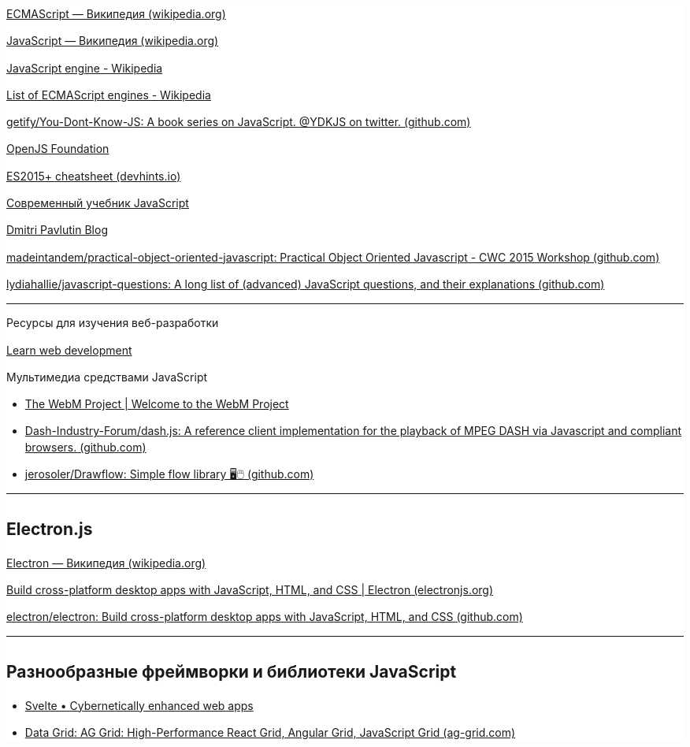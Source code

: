 [ECMAScript — Википедия (wikipedia.org)](https://ru.wikipedia.org/wiki/ECMAScript)

[JavaScript — Википедия (wikipedia.org)](https://ru.wikipedia.org/wiki/JavaScript)

[JavaScript engine - Wikipedia](https://en.wikipedia.org/wiki/JavaScript_engine)

[List of ECMAScript engines - Wikipedia](https://en.wikipedia.org/wiki/List_of_ECMAScript_engines)

[getify/You-Dont-Know-JS: A book series on JavaScript. @YDKJS on twitter. (github.com)](https://github.com/getify/You-Dont-Know-JS)

[OpenJS Foundation](https://openjsf.org/)

[ES2015+ cheatsheet (devhints.io)](https://devhints.io/es6)

[Современный учебник JavaScript](https://learn.javascript.ru/)

[Dmitri Pavlutin Blog](https://dmitripavlutin.com/)

[madeintandem/practical-object-oriented-javascript: Practical Object Oriented Javascript - CWC 2015 Workshop (github.com)](https://github.com/madeintandem/practical-object-oriented-javascript)

[lydiahallie/javascript-questions: A long list of (advanced) JavaScript questions, and their explanations (github.com)](https://github.com/lydiahallie/javascript-questions#readme)

---

Ресурсы для изучения веб-разработки

[Learn web development](https://web.dev/learn/)

Мультимедиа средствами JavaScript

* [The WebM Project | Welcome to the WebM Project](https://www.webmproject.org/)

* [Dash-Industry-Forum/dash.js: A reference client implementation for the playback of MPEG DASH via Javascript and compliant browsers. (github.com)](https://github.com/Dash-Industry-Forum/dash.js)

* [jerosoler/Drawflow: Simple flow library 🖥️🖱️ (github.com)](https://github.com/jerosoler/Drawflow)

---

## Electron.js

[Electron — Википедия (wikipedia.org)](https://ru.wikipedia.org/wiki/Electron)

[Build cross-platform desktop apps with JavaScript, HTML, and CSS | Electron (electronjs.org)](https://www.electronjs.org/)

[electron/electron: Build cross-platform desktop apps with JavaScript, HTML, and CSS (github.com)](https://github.com/electron/electron)

---

## Разнообразные фреймворки и библиотеки JavaScript

* [Svelte • Cybernetically enhanced web apps](https://svelte.dev/)

* [Data Grid: AG Grid: High-Performance React Grid, Angular Grid, JavaScript Grid (ag-grid.com)](https://ag-grid.com/)
